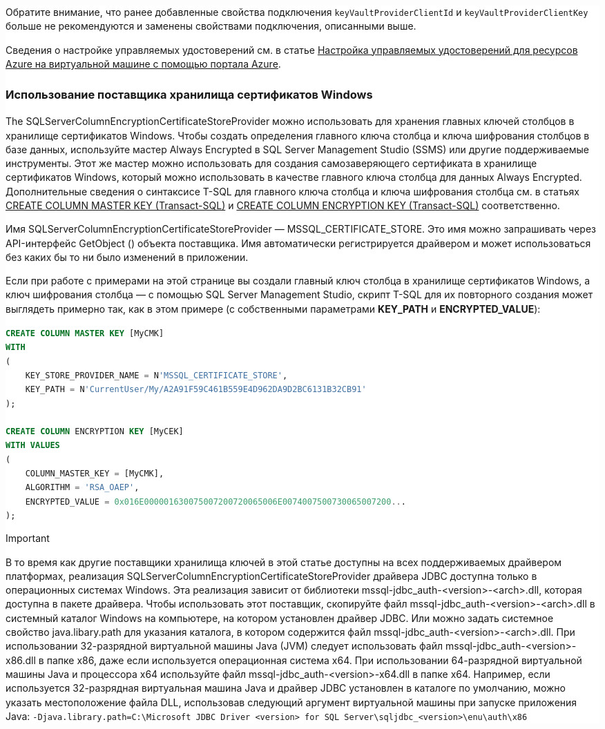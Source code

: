 Обратите внимание, что ранее добавленные свойства подключения `keyVaultProviderClientId` и `keyVaultProviderClientKey` больше не рекомендуются и заменены свойствами подключения, описанными выше.

Сведения о настройке управляемых удостоверений см. в статье [Настройка управляемых удостоверений для ресурсов Azure на виртуальной машине с помощью портала Azure](https://docs.microsoft.com/azure/active-directory/managed-identities-azure-resources/qs-configure-portal-windows-vm).

### <a name="using-windows-certificate-store-provider"></a>Использование поставщика хранилища сертификатов Windows
The SQLServerColumnEncryptionCertificateStoreProvider можно использовать для хранения главных ключей столбцов в хранилище сертификатов Windows. Чтобы создать определения главного ключа столбца и ключа шифрования столбцов в базе данных, используйте мастер Always Encrypted в SQL Server Management Studio (SSMS) или другие поддерживаемые инструменты. Этот же мастер можно использовать для создания самозаверяющего сертификата в хранилище сертификатов Windows, который можно использовать в качестве главного ключа столбца для данных Always Encrypted. Дополнительные сведения о синтаксисе T-SQL для главного ключа столбца и ключа шифрования столбца см. в статьях [CREATE COLUMN MASTER KEY (Transact-SQL)](../../t-sql/statements/create-column-master-key-transact-sql.md) и [CREATE COLUMN ENCRYPTION KEY (Transact-SQL)](../../t-sql/statements/create-column-encryption-key-transact-sql.md) соответственно.

Имя SQLServerColumnEncryptionCertificateStoreProvider — MSSQL_CERTIFICATE_STORE. Это имя можно запрашивать через API-интерфейс GetObject () объекта поставщика. Имя автоматически регистрируется драйвером и может использоваться без каких бы то ни было изменений в приложении.

Если при работе с примерами на этой странице вы создали главный ключ столбца в хранилище сертификатов Windows, а ключ шифрования столбца — с помощью SQL Server Management Studio, скрипт T-SQL для их повторного создания может выглядеть примерно так, как в этом примере (с собственными параметрами **KEY_PATH** и **ENCRYPTED_VALUE**):

```sql
CREATE COLUMN MASTER KEY [MyCMK]
WITH
(
    KEY_STORE_PROVIDER_NAME = N'MSSQL_CERTIFICATE_STORE',
    KEY_PATH = N'CurrentUser/My/A2A91F59C461B559E4D962DA9D2BC6131B32CB91'
);

CREATE COLUMN ENCRYPTION KEY [MyCEK]
WITH VALUES
(
    COLUMN_MASTER_KEY = [MyCMK],
    ALGORITHM = 'RSA_OAEP',
    ENCRYPTED_VALUE = 0x016E000001630075007200720065006E0074007500730065007200...
);
```

> [!IMPORTANT]
> В то время как другие поставщики хранилища ключей в этой статье доступны на всех поддерживаемых драйвером платформах, реализация SQLServerColumnEncryptionCertificateStoreProvider драйвера JDBC доступна только в операционных системах Windows. Эта реализация зависит от библиотеки mssql-jdbc_auth-\<version>-\<arch>.dll, которая доступна в пакете драйвера. Чтобы использовать этот поставщик, скопируйте файл mssql-jdbc_auth-\<version>-\<arch>.dll в системный каталог Windows на компьютере, на котором установлен драйвер JDBC. Или можно задать системное свойство java.libary.path для указания каталога, в котором содержится файл mssql-jdbc_auth-\<version>-\<arch>.dll. При использовании 32-разрядной виртуальной машины Java (JVM) следует использовать файл mssql-jdbc_auth-\<version>-x86.dll в папке x86, даже если используется операционная система x64. При использовании 64-разрядной виртуальной машины Java и процессора x64 используйте файл mssql-jdbc_auth-\<version>-x64.dll в папке x64. Например, если используется 32-разрядная виртуальная машина Java и драйвер JDBC установлен в каталоге по умолчанию, можно указать местоположение файла DLL, использовав следующий аргумент виртуальной машины при запуске приложения Java: `-Djava.library.path=C:\Microsoft JDBC Driver <version> for SQL Server\sqljdbc_<version>\enu\auth\x86`
